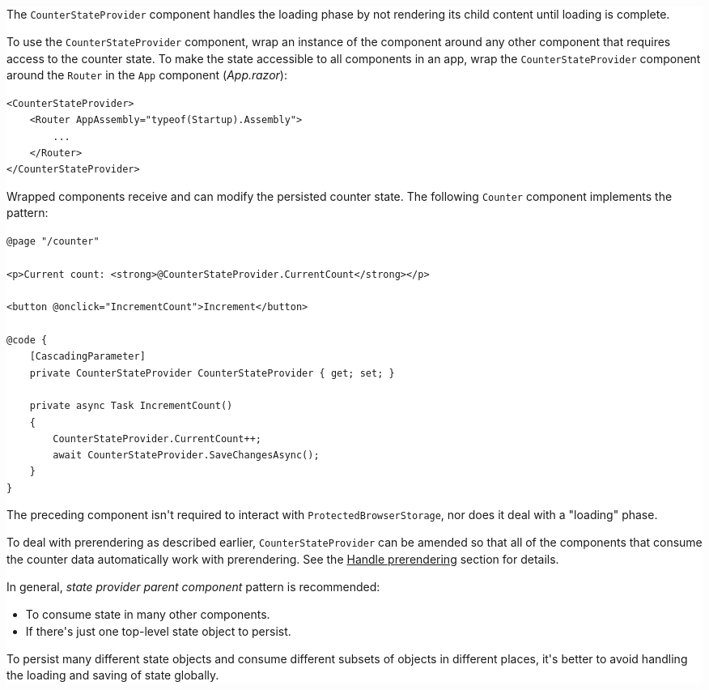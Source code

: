 The `CounterStateProvider` component handles the loading phase by not rendering its child content until loading is complete.

To use the `CounterStateProvider` component, wrap an instance of the component around any other component that requires access to the counter state. To make the state accessible to all components in an app, wrap the `CounterStateProvider` component around the `Router` in the `App` component (*App.razor*):

```razor
<CounterStateProvider>
    <Router AppAssembly="typeof(Startup).Assembly">
        ...
    </Router>
</CounterStateProvider>
```

Wrapped components receive and can modify the persisted counter state. The following `Counter` component implements the pattern:

```razor
@page "/counter"

<p>Current count: <strong>@CounterStateProvider.CurrentCount</strong></p>

<button @onclick="IncrementCount">Increment</button>

@code {
    [CascadingParameter]
    private CounterStateProvider CounterStateProvider { get; set; }

    private async Task IncrementCount()
    {
        CounterStateProvider.CurrentCount++;
        await CounterStateProvider.SaveChangesAsync();
    }
}
```

The preceding component isn't required to interact with `ProtectedBrowserStorage`, nor does it deal with a "loading" phase.

To deal with prerendering as described earlier, `CounterStateProvider` can be amended so that all of the components that consume the counter data automatically work with prerendering. See the [Handle prerendering](#handle-prerendering) section for details.

In general, *state provider parent component* pattern is recommended:

* To consume state in many other components.
* If there's just one top-level state object to persist.

To persist many different state objects and consume different subsets of objects in different places, it's better to avoid handling the loading and saving of state globally.
